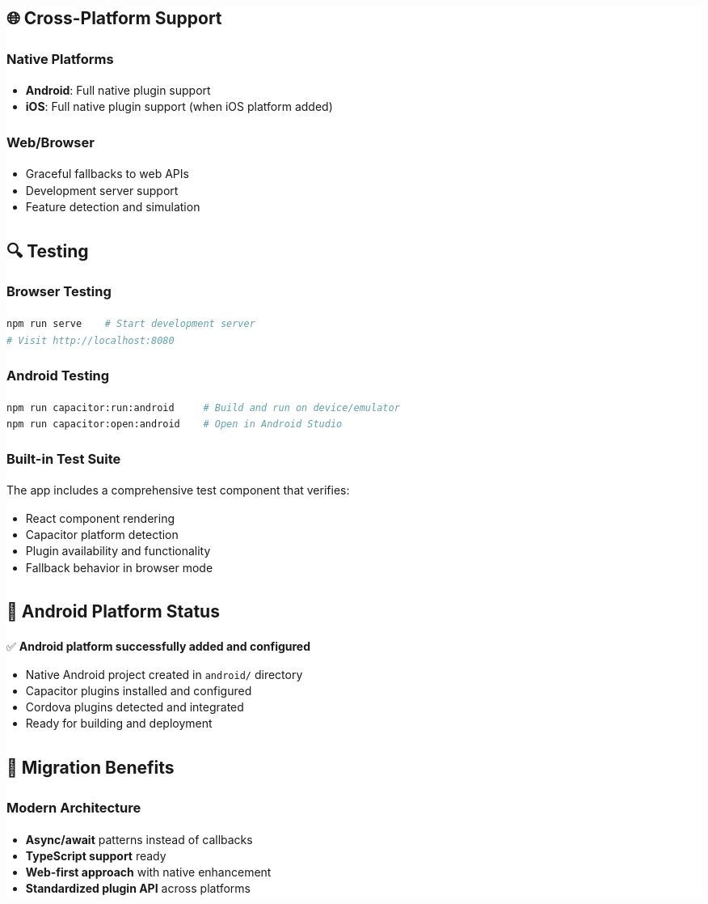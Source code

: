 ## 🌐 Cross-Platform Support

### Native Platforms
- **Android**: Full native plugin support
- **iOS**: Full native plugin support (when iOS platform added)

### Web/Browser
- Graceful fallbacks to web APIs
- Development server support
- Feature detection and simulation

## 🔍 Testing

### Browser Testing
```bash
npm run serve    # Start development server
# Visit http://localhost:8080
```

### Android Testing
```bash
npm run capacitor:run:android     # Build and run on device/emulator
npm run capacitor:open:android    # Open in Android Studio
```

### Built-in Test Suite
The app includes a comprehensive test component that verifies:
- React component rendering
- Capacitor platform detection
- Plugin availability and functionality
- Fallback behavior in browser mode

## 📱 Android Platform Status

✅ **Android platform successfully added and configured**
- Native Android project created in `android/` directory
- Capacitor plugins installed and configured
- Cordova plugins detected and integrated
- Ready for building and deployment

## 🔄 Migration Benefits

### Modern Architecture
- **Async/await** patterns instead of callbacks
- **TypeScript support** ready
- **Web-first approach** with native enhancement
- **Standardized plugin API** across platforms
